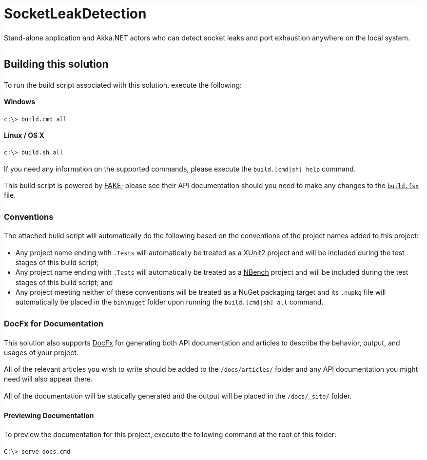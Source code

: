 # SocketLeakDetection

Stand-alone application and Akka.NET actors who can detect socket leaks and port exhaustion anywhere on the local system.

## Building this solution
To run the build script associated with this solution, execute the following:

**Windows**
```
c:\> build.cmd all
```

**Linux / OS X**
```
c:\> build.sh all
```

If you need any information on the supported commands, please execute the `build.[cmd|sh] help` command.

This build script is powered by [FAKE](https://fake.build/); please see their API documentation should you need to make any changes to the [`build.fsx`](build.fsx) file.

### Conventions
The attached build script will automatically do the following based on the conventions of the project names added to this project:

* Any project name ending with `.Tests` will automatically be treated as a [XUnit2](https://xunit.github.io/) project and will be included during the test stages of this build script;
* Any project name ending with `.Tests` will automatically be treated as a [NBench](https://github.com/petabridge/NBench) project and will be included during the test stages of this build script; and
* Any project meeting neither of these conventions will be treated as a NuGet packaging target and its `.nupkg` file will automatically be placed in the `bin\nuget` folder upon running the `build.[cmd|sh] all` command.

### DocFx for Documentation
This solution also supports [DocFx](http://dotnet.github.io/docfx/) for generating both API documentation and articles to describe the behavior, output, and usages of your project. 

All of the relevant articles you wish to write should be added to the `/docs/articles/` folder and any API documentation you might need will also appear there.

All of the documentation will be statically generated and the output will be placed in the `/docs/_site/` folder. 

#### Previewing Documentation
To preview the documentation for this project, execute the following command at the root of this folder:

```
C:\> serve-docs.cmd
```
